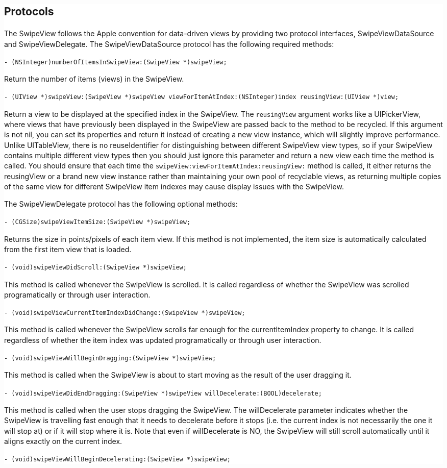 
Protocols
---------------

The SwipeView follows the Apple convention for data-driven views by providing two protocol interfaces, SwipeViewDataSource and SwipeViewDelegate. The SwipeViewDataSource protocol has the following required methods:

	- (NSInteger)numberOfItemsInSwipeView:(SwipeView *)swipeView;

Return the number of items (views) in the SwipeView.

	- (UIView *)swipeView:(SwipeView *)swipeView viewForItemAtIndex:(NSInteger)index reusingView:(UIView *)view;

Return a view to be displayed at the specified index in the SwipeView. The `reusingView` argument works like a UIPickerView, where views that have previously been displayed in the SwipeView are passed back to the method to be recycled. If this argument is not nil, you can set its properties and return it instead of creating a new view instance, which will slightly improve performance. Unlike UITableView, there is no reuseIdentifier for distinguishing between different SwipeView view types, so if your SwipeView contains multiple different view types then you should just ignore this parameter and return a new view each time the method is called. You should ensure that each time the `swipeView:viewForItemAtIndex:reusingView:` method is called, it either returns the reusingView or a brand new view instance rather than maintaining your own pool of recyclable views, as returning multiple copies of the same view for different SwipeView item indexes may cause display issues with the SwipeView.

The SwipeViewDelegate protocol has the following optional methods:

    - (CGSize)swipeViewItemSize:(SwipeView *)swipeView;

Returns the size in points/pixels of each item view. If this method is not implemented, the item size is automatically calculated from the first item view that is loaded.

    - (void)swipeViewDidScroll:(SwipeView *)swipeView;
    
This method is called whenever the SwipeView is scrolled. It is called regardless of whether the SwipeView was scrolled programatically or through user interaction.
    
    - (void)swipeViewCurrentItemIndexDidChange:(SwipeView *)swipeView;
    
This method is called whenever the SwipeView scrolls far enough for the currentItemIndex property to change. It is called regardless of whether the item index was updated programatically or through user interaction.

    - (void)swipeViewWillBeginDragging:(SwipeView *)swipeView;
    
This method is called when the SwipeView is about to start moving as the result of the user dragging it.
    
    - (void)swipeViewDidEndDragging:(SwipeView *)swipeView willDecelerate:(BOOL)decelerate;
    
This method is called when the user stops dragging the SwipeView. The willDecelerate parameter indicates whether the SwipeView is travelling fast enough that it needs to decelerate before it stops (i.e. the current index is not necessarily the one it will stop at) or if it will stop where it is. Note that even if willDecelerate is NO, the SwipeView will still scroll automatically until it aligns exactly on the current index.
    
    - (void)swipeViewWillBeginDecelerating:(SwipeView *)swipeView;
    